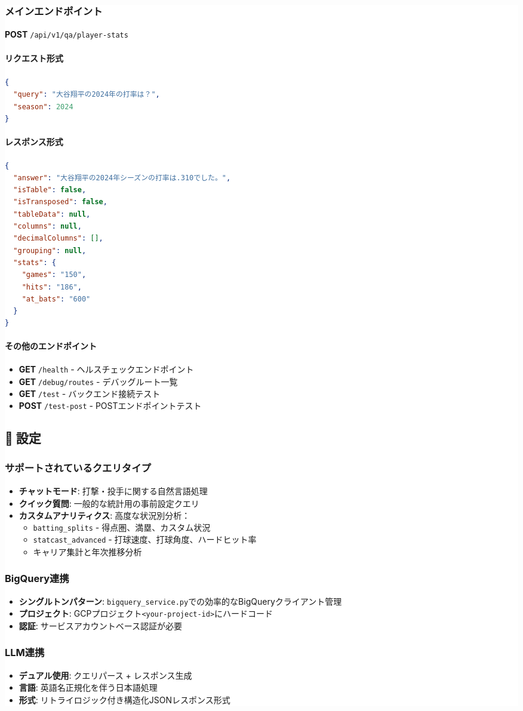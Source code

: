 ### メインエンドポイント
**POST** `/api/v1/qa/player-stats`

#### リクエスト形式
```json
{
  "query": "大谷翔平の2024年の打率は？",
  "season": 2024
}
```

#### レスポンス形式
```json
{
  "answer": "大谷翔平の2024年シーズンの打率は.310でした。",
  "isTable": false,
  "isTransposed": false,
  "tableData": null,
  "columns": null,
  "decimalColumns": [],
  "grouping": null,
  "stats": {
    "games": "150",
    "hits": "186",
    "at_bats": "600"
  }
}
```

#### その他のエンドポイント
- **GET** `/health` - ヘルスチェックエンドポイント
- **GET** `/debug/routes` - デバッグルート一覧
- **GET** `/test` - バックエンド接続テスト
- **POST** `/test-post` - POSTエンドポイントテスト

## 🔧 設定

### サポートされているクエリタイプ
- **チャットモード**: 打撃・投手に関する自然言語処理
- **クイック質問**: 一般的な統計用の事前設定クエリ
- **カスタムアナリティクス**: 高度な状況別分析：
  - `batting_splits` - 得点圏、満塁、カスタム状況
  - `statcast_advanced` - 打球速度、打球角度、ハードヒット率
  - キャリア集計と年次推移分析

### BigQuery連携
- **シングルトンパターン**: `bigquery_service.py`での効率的なBigQueryクライアント管理
- **プロジェクト**: GCPプロジェクト`<your-project-id>`にハードコード
- **認証**: サービスアカウントベース認証が必要

### LLM連携
- **デュアル使用**: クエリパース + レスポンス生成
- **言語**: 英語名正規化を伴う日本語処理
- **形式**: リトライロジック付き構造化JSONレスポンス形式
